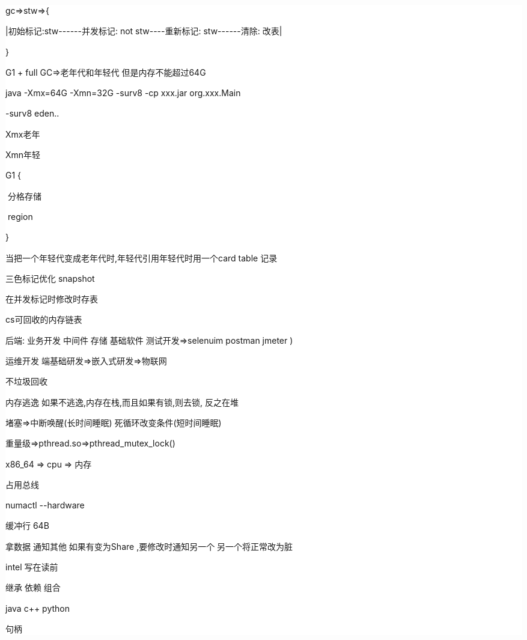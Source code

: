 gc=>stw=>{

|初始标记:stw------并发标记: not stw----重新标记: stw------清除: 改表|

}

G1 + full GC=>老年代和年轻代  但是内存不能超过64G

java -Xmx=64G -Xmn=32G -surv8 -cp xxx.jar org.xxx.Main

-surv8 eden..

Xmx老年

Xmn年轻

G1 {

​	分格存储

​	region

}

当把一个年轻代变成老年代时,年轻代引用年轻代时用一个card table 记录

三色标记优化 snapshot

在并发标记时修改时存表

cs可回收的内存链表

后端: 业务开发  中间件  存储  基础软件  测试开发=>selenuim postman jmeter ) 

运维开发  端基础研发=>嵌入式研发=>物联网



不垃圾回收

内存逃逸  如果不逃逸,内存在栈,而且如果有锁,则去锁, 反之在堆  

堵塞=>中断唤醒(长时间睡眠)  死循环改变条件(短时间睡眠)

重量级=>pthread.so=>pthread_mutex_lock()

x86_64 => cpu => 内存

占用总线

numactl --hardware

缓冲行 64B

拿数据 通知其他  如果有变为Share ,要修改时通知另一个  另一个将正常改为脏  

intel 写在读前 



继承 依赖 组合

java  c++   python

句柄

